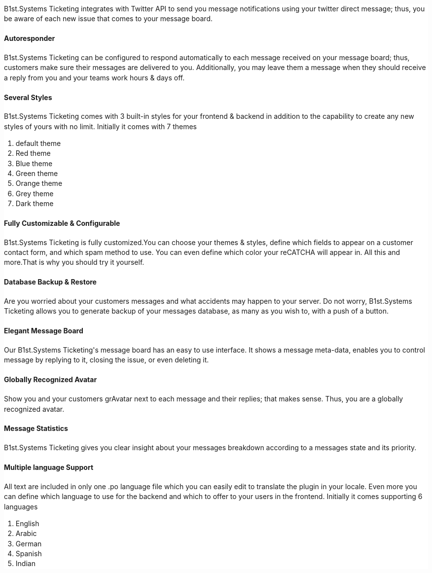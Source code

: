 B1st.Systems Ticketing integrates with Twitter API to send you message notifications using your twitter direct message; thus, you be aware of each new issue that comes to your message board.

#### Autoresponder ####

B1st.Systems Ticketing can be configured to respond automatically to each message received on your message board; thus, customers make sure their messages are delivered to you. Additionally, you may leave them a message when they should receive a reply from you and your teams work hours & days off.

#### Several Styles ####

B1st.Systems Ticketing comes with 3 built-in styles for your frontend & backend in addition to the capability to create any new styles of yours with no limit. Initially it comes with 7 themes
1. default theme
2. Red theme
3. Blue theme
4. Green theme
5. Orange theme
6. Grey theme
7. Dark theme

#### Fully Customizable & Configurable ####

B1st.Systems Ticketing is fully customized.You can choose your themes & styles, define which fields to appear on a customer contact form, and which spam method to use. You can even define which color your reCATCHA will appear in. All this and more.That is why you should try it yourself.

#### Database Backup & Restore ####

Are you worried about your customers messages and what accidents may happen to your server. Do not worry, B1st.Systems Ticketing allows you to generate backup of your messages database, as many as you wish to, with a push of a button.

#### Elegant Message Board ####

Our B1st.Systems Ticketing's message board has an easy to use interface. It shows a message meta-data, enables you to control message by replying to it, closing the issue, or even deleting it.

#### Globally Recognized Avatar ####

Show you and your customers grAvatar next to each message and their replies; that makes sense. Thus, you are a globally recognized avatar.

#### Message Statistics ####
B1st.Systems Ticketing gives you clear insight about your messages breakdown according to a messages state and its priority.

#### Multiple language Support ####
All text are included in only one .po language file which you can easily edit to translate the plugin in your locale. Even more you can define which language to use for the backend and which to offer to your users in the frontend. Initially it comes supporting 6 languages
1. English
2. Arabic
3. German
4. Spanish
5. Indian
